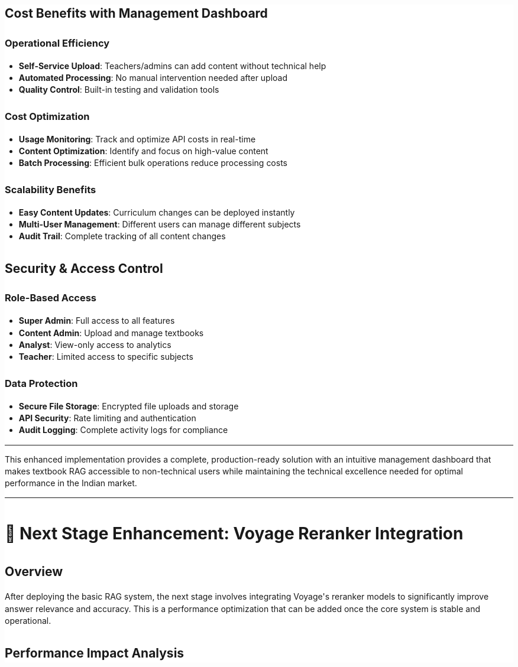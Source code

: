 ## Cost Benefits with Management Dashboard

### Operational Efficiency
- **Self-Service Upload**: Teachers/admins can add content without technical help
- **Automated Processing**: No manual intervention needed after upload
- **Quality Control**: Built-in testing and validation tools

### Cost Optimization
- **Usage Monitoring**: Track and optimize API costs in real-time
- **Content Optimization**: Identify and focus on high-value content
- **Batch Processing**: Efficient bulk operations reduce processing costs

### Scalability Benefits
- **Easy Content Updates**: Curriculum changes can be deployed instantly
- **Multi-User Management**: Different users can manage different subjects
- **Audit Trail**: Complete tracking of all content changes

## Security & Access Control

### Role-Based Access
- **Super Admin**: Full access to all features
- **Content Admin**: Upload and manage textbooks
- **Analyst**: View-only access to analytics
- **Teacher**: Limited access to specific subjects

### Data Protection
- **Secure File Storage**: Encrypted file uploads and storage
- **API Security**: Rate limiting and authentication
- **Audit Logging**: Complete activity logs for compliance

---

This enhanced implementation provides a complete, production-ready solution with an intuitive management dashboard that makes textbook RAG accessible to non-technical users while maintaining the technical excellence needed for optimal performance in the Indian market.

---

# 🚀 Next Stage Enhancement: Voyage Reranker Integration

## Overview

After deploying the basic RAG system, the next stage involves integrating Voyage's reranker models to significantly improve answer relevance and accuracy. This is a performance optimization that can be added once the core system is stable and operational.

## Performance Impact Analysis
